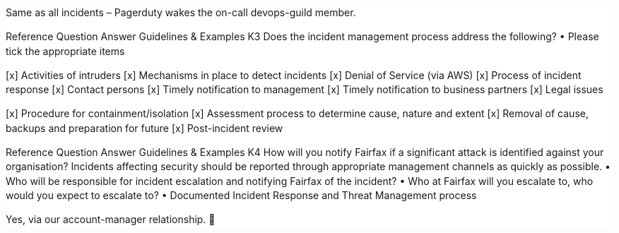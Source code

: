 Same as all incidents – Pagerduty wakes the on-call devops-guild member.

Reference
Question
Answer Guidelines & Examples
K3
Does the incident management process address the following?
•	Please tick the appropriate items


[x] Activities of intruders
[x] Mechanisms in place to detect incidents
[x] Denial of Service (via AWS)
[x] Process of incident response
[x] Contact persons
[x] Timely notification to management
[x] Timely notification to business partners
[x] Legal issues

[x] Procedure for containment/isolation
[x] Assessment process to determine cause, nature and extent
[x] Removal of cause, backups and preparation for future
[x] Post-incident review



Reference
Question
Answer Guidelines & Examples
K4
How will you notify Fairfax if a significant attack is identified against your organisation?
Incidents affecting security should be reported through appropriate management channels as quickly as possible.
•	Who will be responsible for incident escalation and notifying Fairfax of the incident?
•	Who at Fairfax will you escalate to, who would you expect to escalate to?
•	Documented Incident Response and Threat Management process

Yes, via our account-manager relationship. 
